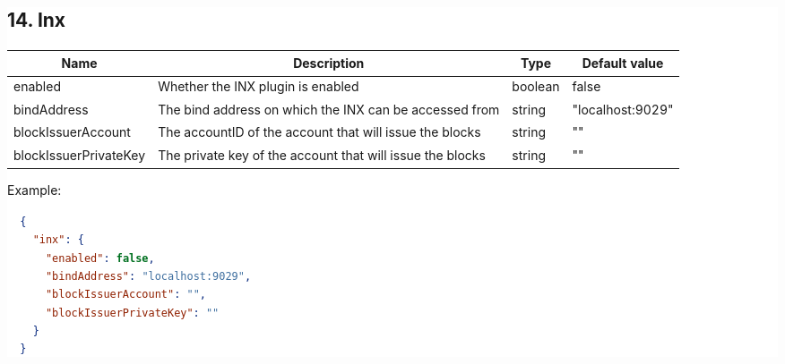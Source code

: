 ## <a id="inx"></a> 14. Inx

| Name                  | Description                                               | Type    | Default value    |
| --------------------- | --------------------------------------------------------- | ------- | ---------------- |
| enabled               | Whether the INX plugin is enabled                         | boolean | false            |
| bindAddress           | The bind address on which the INX can be accessed from    | string  | "localhost:9029" |
| blockIssuerAccount    | The accountID of the account that will issue the blocks   | string  | ""               |
| blockIssuerPrivateKey | The private key of the account that will issue the blocks | string  | ""               |

Example:

```json
  {
    "inx": {
      "enabled": false,
      "bindAddress": "localhost:9029",
      "blockIssuerAccount": "",
      "blockIssuerPrivateKey": ""
    }
  }
```

